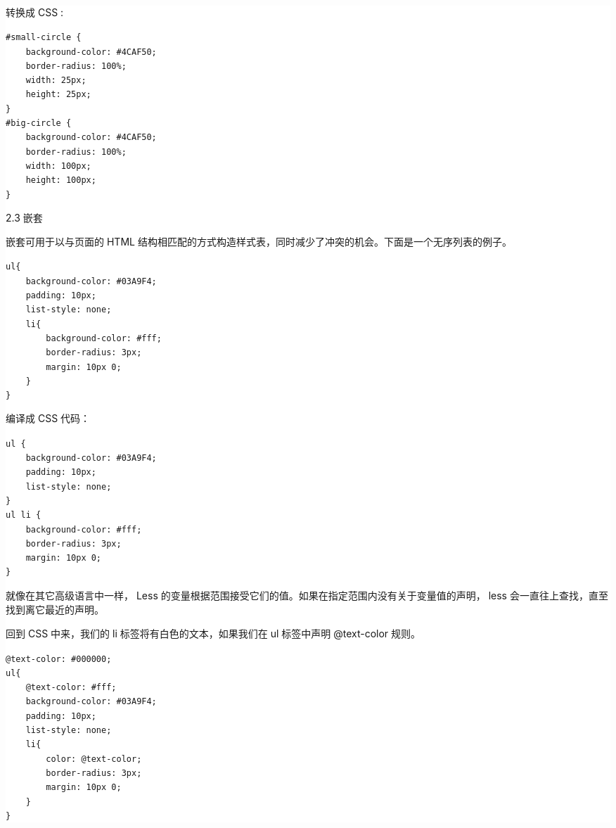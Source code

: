 转换成 CSS :

```
#small-circle {
    background-color: #4CAF50;
    border-radius: 100%;
    width: 25px;
    height: 25px;
}
#big-circle {
    background-color: #4CAF50;
    border-radius: 100%;
    width: 100px;
    height: 100px;
}
```

2.3 嵌套

嵌套可用于以与页面的 HTML 结构相匹配的方式构造样式表，同时减少了冲突的机会。下面是一个无序列表的例子。

```
ul{
    background-color: #03A9F4;
    padding: 10px;
    list-style: none;
    li{
        background-color: #fff;
        border-radius: 3px;
        margin: 10px 0;
    }
}
```

编译成 CSS 代码：

```
ul {
    background-color: #03A9F4;
    padding: 10px;
    list-style: none;
}
ul li {
    background-color: #fff;
    border-radius: 3px;
    margin: 10px 0;
}
```

就像在其它高级语言中一样， Less 的变量根据范围接受它们的值。如果在指定范围内没有关于变量值的声明， less 会一直往上查找，直至找到离它最近的声明。

回到 CSS 中来，我们的 li 标签将有白色的文本，如果我们在 ul 标签中声明 @text-color 规则。

```
@text-color: #000000;
ul{
    @text-color: #fff;
    background-color: #03A9F4;
    padding: 10px;
    list-style: none;
    li{
        color: @text-color;
        border-radius: 3px;
        margin: 10px 0;
    }
}
```

